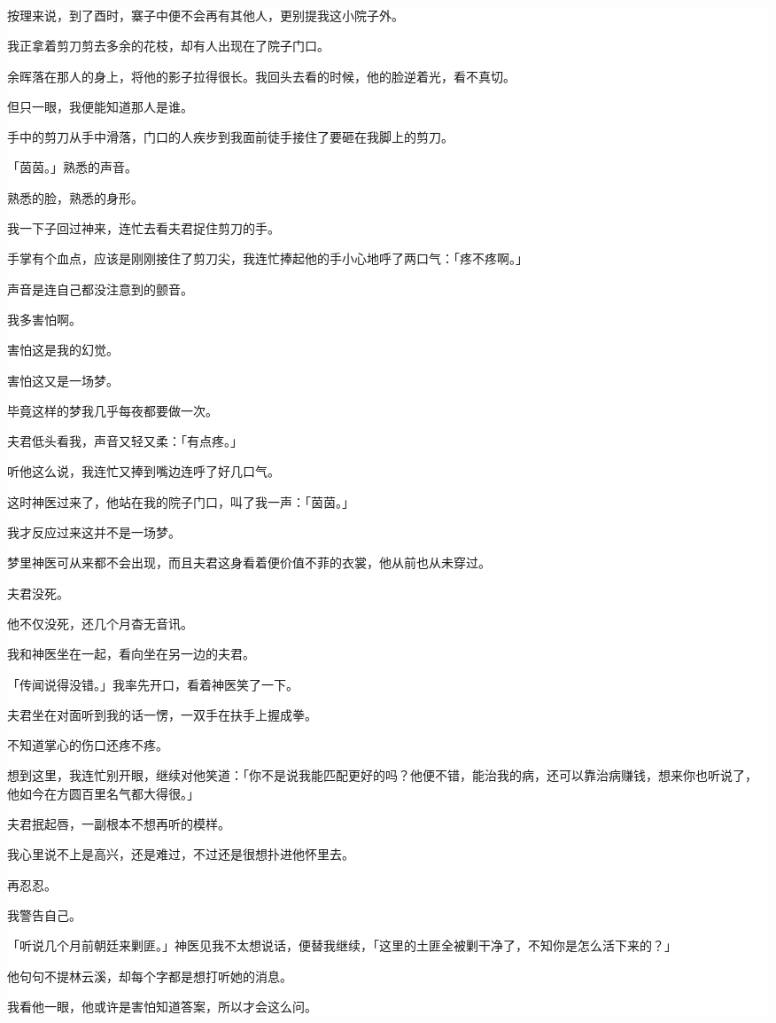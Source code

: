 按理来说，到了酉时，寨子中便不会再有其他人，更别提我这小院子外。

我正拿着剪刀剪去多余的花枝，却有人出现在了院子门口。

余晖落在那人的身上，将他的影子拉得很长。我回头去看的时候，他的脸逆着光，看不真切。

但只一眼，我便能知道那人是谁。

手中的剪刀从手中滑落，门口的人疾步到我面前徒手接住了要砸在我脚上的剪刀。

「茵茵。」熟悉的声音。

熟悉的脸，熟悉的身形。

我一下子回过神来，连忙去看夫君捉住剪刀的手。

手掌有个血点，应该是刚刚接住了剪刀尖，我连忙捧起他的手小心地呼了两口气：「疼不疼啊。」

声音是连自己都没注意到的颤音。

我多害怕啊。

害怕这是我的幻觉。

害怕这又是一场梦。

毕竟这样的梦我几乎每夜都要做一次。

夫君低头看我，声音又轻又柔：「有点疼。」

听他这么说，我连忙又捧到嘴边连呼了好几口气。

这时神医过来了，他站在我的院子门口，叫了我一声：「茵茵。」

我才反应过来这并不是一场梦。

梦里神医可从来都不会出现，而且夫君这身看着便价值不菲的衣裳，他从前也从未穿过。

夫君没死。

他不仅没死，还几个月杳无音讯。

我和神医坐在一起，看向坐在另一边的夫君。

「传闻说得没错。」我率先开口，看着神医笑了一下。

夫君坐在对面听到我的话一愣，一双手在扶手上握成拳。

不知道掌心的伤口还疼不疼。

想到这里，我连忙别开眼，继续对他笑道：「你不是说我能匹配更好的吗？他便不错，能治我的病，还可以靠治病赚钱，想来你也听说了，他如今在方圆百里名气都大得很。」

夫君抿起唇，一副根本不想再听的模样。

我心里说不上是高兴，还是难过，不过还是很想扑进他怀里去。

再忍忍。

我警告自己。

「听说几个月前朝廷来剿匪。」神医见我不太想说话，便替我继续，「这里的土匪全被剿干净了，不知你是怎么活下来的？」

他句句不提林云溪，却每个字都是想打听她的消息。

我看他一眼，他或许是害怕知道答案，所以才会这么问。
